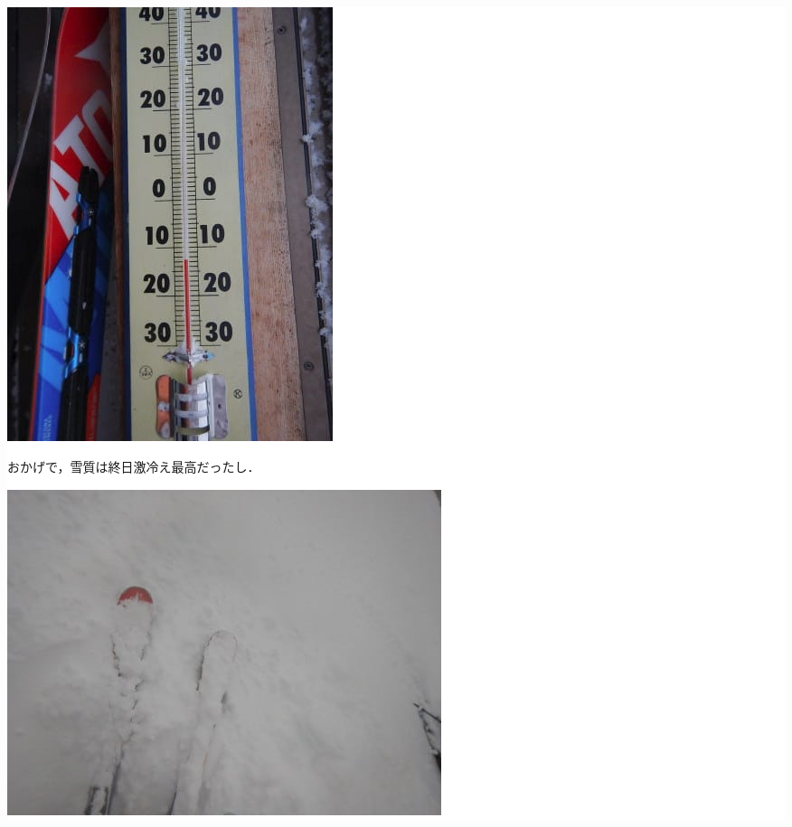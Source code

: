 ![c8f15333b718aa94344dff0a5f26fe0c.jpg](images/c8f15333b718aa94344dff0a5f26fe0c.jpg)




おかげで，雪質は終日激冷え最高だったし．




![a80bc320139cf9d3f7afa7e8e9301aa5.jpg](images/a80bc320139cf9d3f7afa7e8e9301aa5.jpg)
